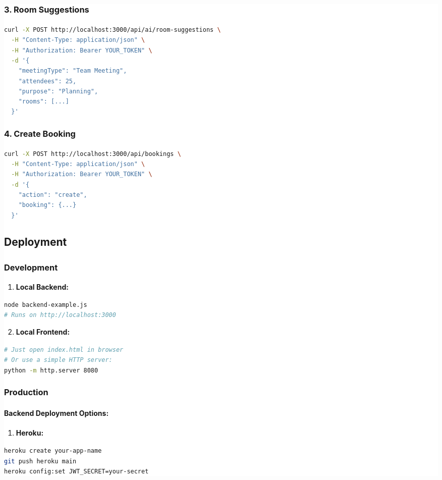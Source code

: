 ### 3. Room Suggestions

```bash
curl -X POST http://localhost:3000/api/ai/room-suggestions \
  -H "Content-Type: application/json" \
  -H "Authorization: Bearer YOUR_TOKEN" \
  -d '{
    "meetingType": "Team Meeting",
    "attendees": 25,
    "purpose": "Planning",
    "rooms": [...]
  }'
```

### 4. Create Booking

```bash
curl -X POST http://localhost:3000/api/bookings \
  -H "Content-Type: application/json" \
  -H "Authorization: Bearer YOUR_TOKEN" \
  -d '{
    "action": "create",
    "booking": {...}
  }'
```

## Deployment

### Development

1. **Local Backend:**
```bash
node backend-example.js
# Runs on http://localhost:3000
```

2. **Local Frontend:**
```bash
# Just open index.html in browser
# Or use a simple HTTP server:
python -m http.server 8080
```

### Production

#### Backend Deployment Options:

1. **Heroku:**
```bash
heroku create your-app-name
git push heroku main
heroku config:set JWT_SECRET=your-secret
```
